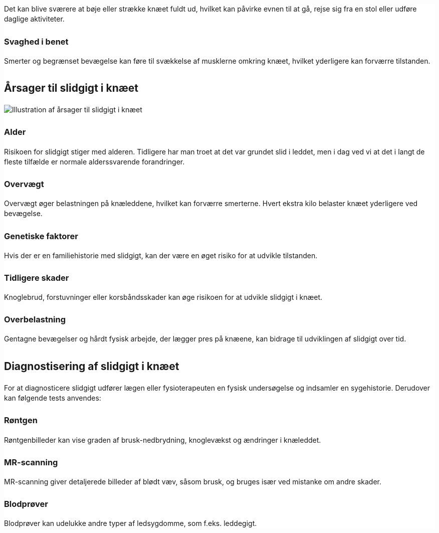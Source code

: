 Det kan blive sværere at bøje eller strække knæet fuldt ud, hvilket kan påvirke evnen til at gå, rejse sig fra en stol eller udføre daglige aktiviteter.

### Svaghed i benet

Smerter og begrænset bevægelse kan føre til svækkelse af musklerne omkring knæet, hvilket yderligere kan forværre tilstanden.

## Årsager til slidgigt i knæet

![Illustration af årsager til slidgigt i knæet](/images/articles/Slidgigt-knae-aarsager.png)

### Alder

Risikoen for slidgigt stiger med alderen. Tidligere har man troet at det var grundet slid i leddet, men i dag ved vi at det i langt de fleste tilfælde er normale alderssvarende forandringer.

### Overvægt

Overvægt øger belastningen på knæleddene, hvilket kan forværre smerterne. Hvert ekstra kilo belaster knæet yderligere ved bevægelse.

### Genetiske faktorer

Hvis der er en familiehistorie med slidgigt, kan der være en øget risiko for at udvikle tilstanden.

### Tidligere skader

Knoglebrud, forstuvninger eller korsbåndsskader kan øge risikoen for at udvikle slidgigt i knæet.

### Overbelastning

Gentagne bevægelser og hårdt fysisk arbejde, der lægger pres på knæene, kan bidrage til udviklingen af slidgigt over tid.

## Diagnostisering af slidgigt i knæet

For at diagnosticere slidgigt udfører lægen eller fysioterapeuten en fysisk undersøgelse og indsamler en sygehistorie. Derudover kan følgende tests anvendes:

### Røntgen

Røntgenbilleder kan vise graden af brusk-nedbrydning, knoglevækst og ændringer i knæleddet.

### MR-scanning

MR-scanning giver detaljerede billeder af blødt væv, såsom brusk, og bruges især ved mistanke om andre skader.

### Blodprøver

Blodprøver kan udelukke andre typer af ledsygdomme, som f.eks. leddegigt.
